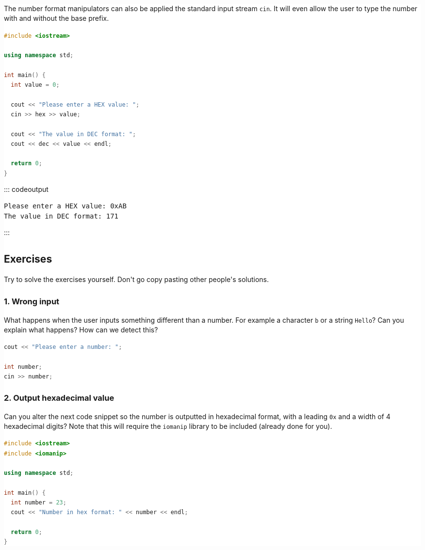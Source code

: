 The number format manipulators can also be applied the standard input stream `cin`. It will even allow the user to type the number with and without the base prefix.

```cpp
#include <iostream>

using namespace std;

int main() {
  int value = 0;

  cout << "Please enter a HEX value: ";
  cin >> hex >> value;

  cout << "The value in DEC format: ";
  cout << dec << value << endl;

  return 0;
}
```

::: codeoutput
<pre>
Please enter a HEX value: 0xAB
The value in DEC format: 171
</pre>
:::

## Exercises

Try to solve the exercises yourself. Don't go copy pasting other people's solutions.

### 1. Wrong input

What happens when the user inputs something different than a number. For example a character `b` or a string `Hello`? Can you explain what happens? How can we detect this?

```cpp
cout << "Please enter a number: ";

int number;
cin >> number;
```

### 2. Output hexadecimal value

Can you alter the next code snippet so the number is outputted in hexadecimal format, with a leading `0x` and a width of 4 hexadecimal digits? Note that this will require the `iomanip` library to be included (already done for you).

```cpp
#include <iostream>
#include <iomanip>

using namespace std;

int main() {
  int number = 23;
  cout << "Number in hex format: " << number << endl;

  return 0;
}
```
